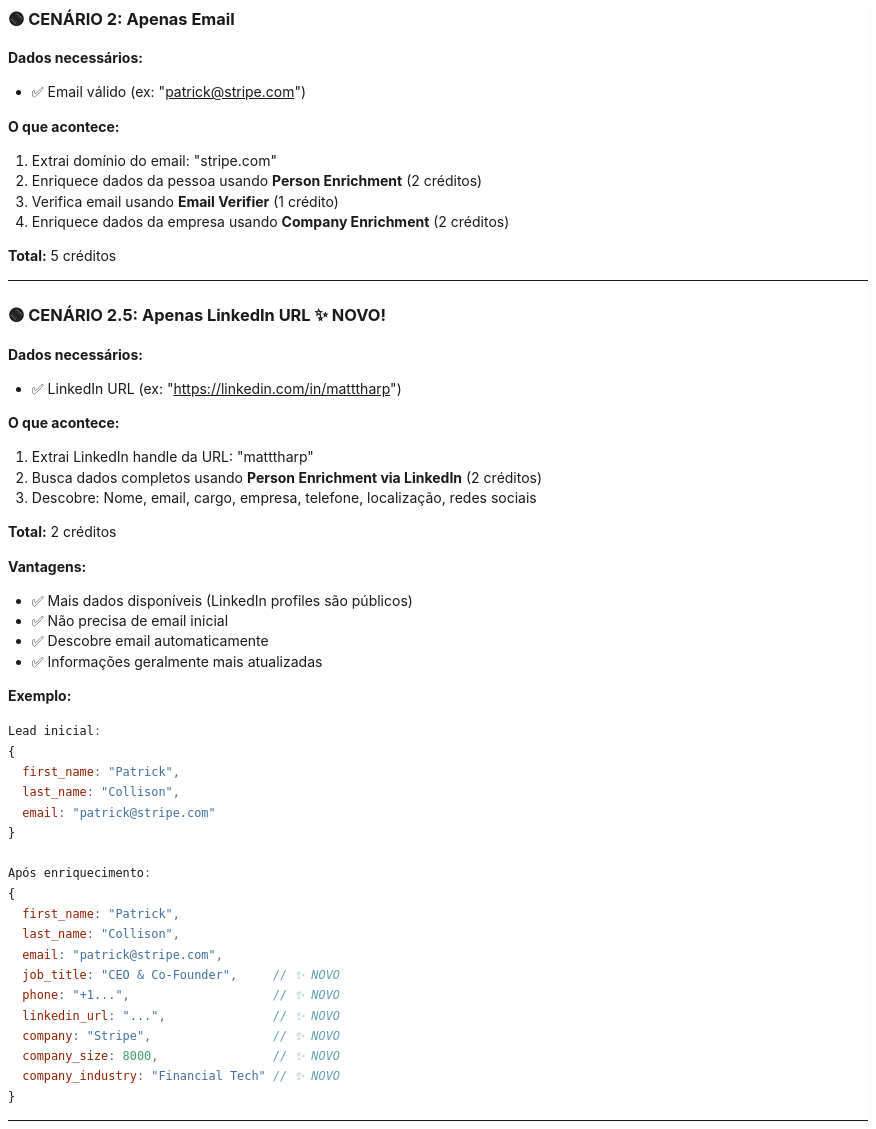 ### 🟢 CENÁRIO 2: Apenas Email
**Dados necessários:**
- ✅ Email válido (ex: "patrick@stripe.com")

**O que acontece:**
1. Extrai domínio do email: "stripe.com"
2. Enriquece dados da pessoa usando **Person Enrichment** (2 créditos)
3. Verifica email usando **Email Verifier** (1 crédito)
4. Enriquece dados da empresa usando **Company Enrichment** (2 créditos)

**Total:** 5 créditos

---

### 🟢 CENÁRIO 2.5: Apenas LinkedIn URL ✨ NOVO!
**Dados necessários:**
- ✅ LinkedIn URL (ex: "https://linkedin.com/in/matttharp")

**O que acontece:**
1. Extrai LinkedIn handle da URL: "matttharp"
2. Busca dados completos usando **Person Enrichment via LinkedIn** (2 créditos)
3. Descobre: Nome, email, cargo, empresa, telefone, localização, redes sociais

**Total:** 2 créditos

**Vantagens:**
- ✅ Mais dados disponíveis (LinkedIn profiles são públicos)
- ✅ Não precisa de email inicial
- ✅ Descobre email automaticamente
- ✅ Informações geralmente mais atualizadas

**Exemplo:**
```javascript
Lead inicial:
{
  first_name: "Patrick",
  last_name: "Collison",
  email: "patrick@stripe.com"
}

Após enriquecimento:
{
  first_name: "Patrick",
  last_name: "Collison",
  email: "patrick@stripe.com",
  job_title: "CEO & Co-Founder",     // ✨ NOVO
  phone: "+1...",                    // ✨ NOVO
  linkedin_url: "...",               // ✨ NOVO
  company: "Stripe",                 // ✨ NOVO
  company_size: 8000,                // ✨ NOVO
  company_industry: "Financial Tech" // ✨ NOVO
}
```

---